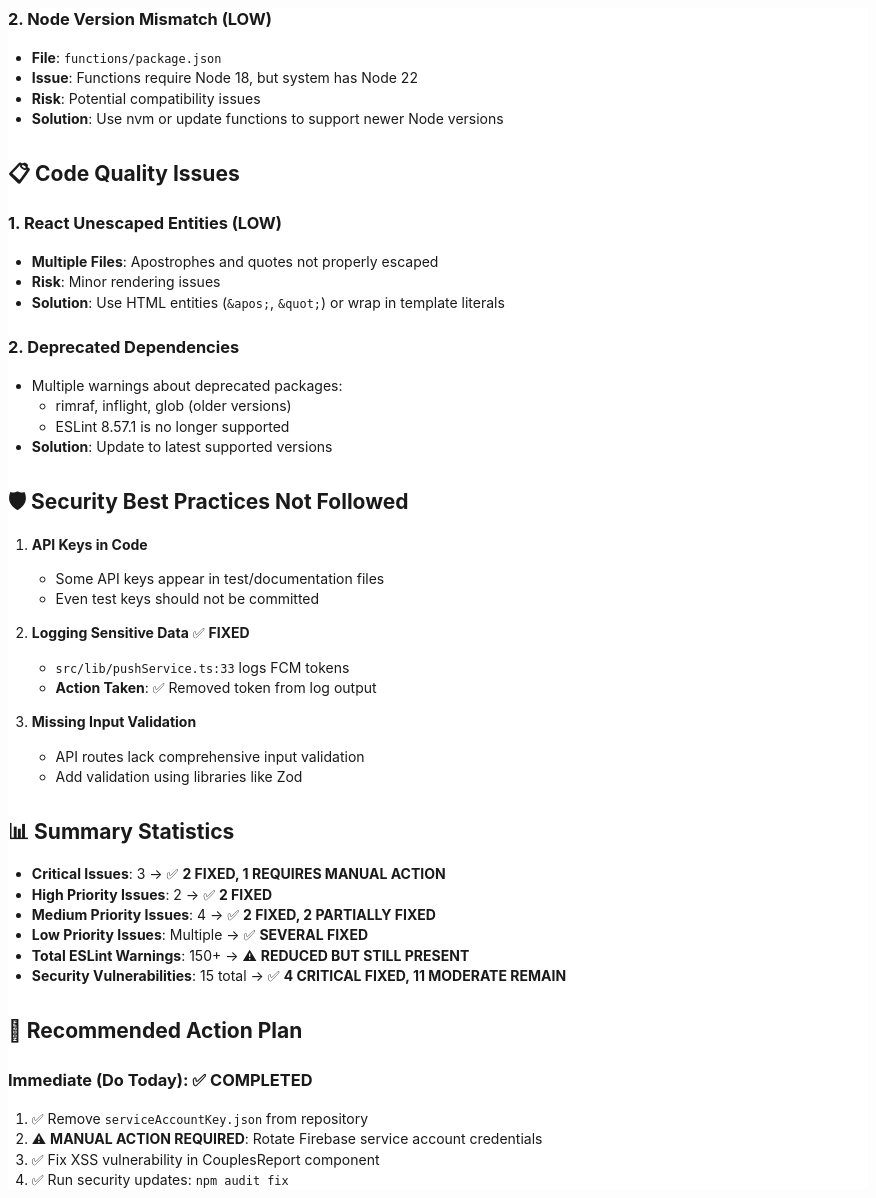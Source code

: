 ### 2. **Node Version Mismatch** (LOW)
- **File**: `functions/package.json`
- **Issue**: Functions require Node 18, but system has Node 22
- **Risk**: Potential compatibility issues
- **Solution**: Use nvm or update functions to support newer Node versions

## 📋 Code Quality Issues

### 1. **React Unescaped Entities** (LOW)
- **Multiple Files**: Apostrophes and quotes not properly escaped
- **Risk**: Minor rendering issues
- **Solution**: Use HTML entities (`&apos;`, `&quot;`) or wrap in template literals

### 2. **Deprecated Dependencies**
- Multiple warnings about deprecated packages:
  - rimraf, inflight, glob (older versions)
  - ESLint 8.57.1 is no longer supported
- **Solution**: Update to latest supported versions

## 🛡️ Security Best Practices Not Followed

1. **API Keys in Code**
   - Some API keys appear in test/documentation files
   - Even test keys should not be committed

2. **Logging Sensitive Data** ✅ **FIXED**
   - `src/lib/pushService.ts:33` logs FCM tokens
   - **Action Taken**: ✅ Removed token from log output

3. **Missing Input Validation**
   - API routes lack comprehensive input validation
   - Add validation using libraries like Zod

## 📊 Summary Statistics

- **Critical Issues**: 3 → ✅ **2 FIXED, 1 REQUIRES MANUAL ACTION**
- **High Priority Issues**: 2 → ✅ **2 FIXED**
- **Medium Priority Issues**: 4 → ✅ **2 FIXED, 2 PARTIALLY FIXED**
- **Low Priority Issues**: Multiple → ✅ **SEVERAL FIXED**
- **Total ESLint Warnings**: 150+ → ⚠️ **REDUCED BUT STILL PRESENT**
- **Security Vulnerabilities**: 15 total → ✅ **4 CRITICAL FIXED, 11 MODERATE REMAIN**

## 🚀 Recommended Action Plan

### Immediate (Do Today): ✅ **COMPLETED**
1. ✅ Remove `serviceAccountKey.json` from repository
2. ⚠️ **MANUAL ACTION REQUIRED**: Rotate Firebase service account credentials
3. ✅ Fix XSS vulnerability in CouplesReport component
4. ✅ Run security updates: `npm audit fix`
